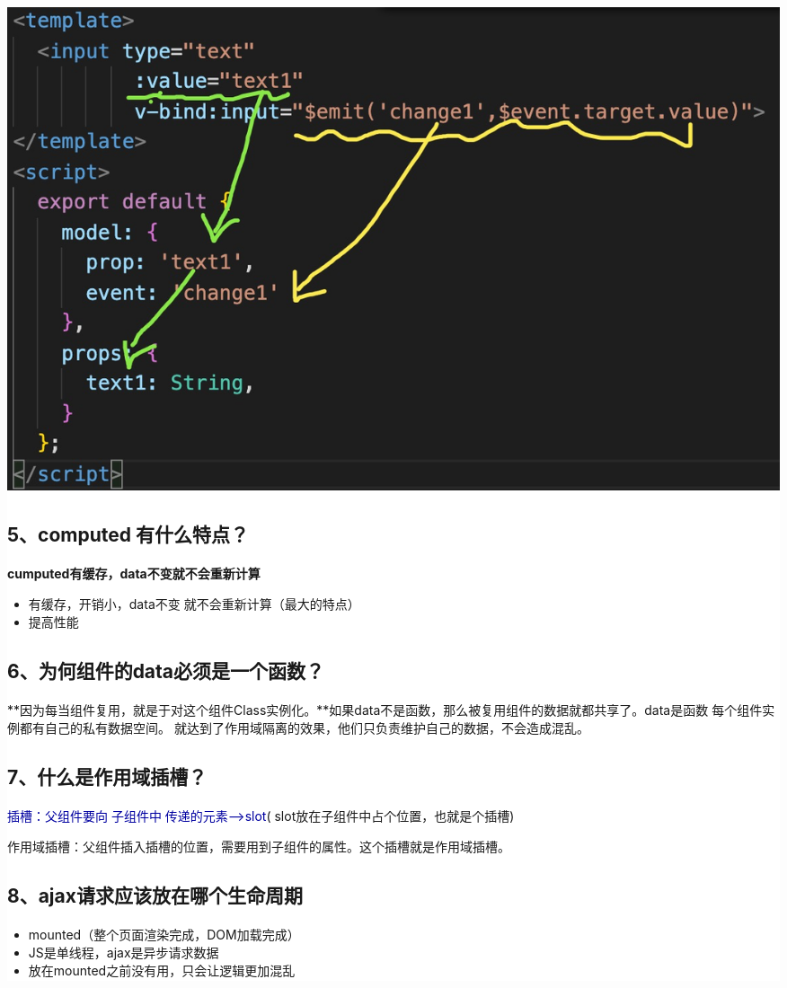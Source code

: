 ![image-20201207005931931](./src/imgs/v-model.png)

## 5、computed 有什么特点？

**cumputed有缓存，data不变就不会重新计算**

* 有缓存，开销小，data不变 就不会重新计算（最大的特点）
* 提高性能

## 6、为何组件的data必须是一个函数？

**因为每当组件复用，就是于对这个组件Class实例化。**如果data不是函数，那么被复用组件的数据就都共享了。data是函数  每个组件实例都有自己的私有数据空间。 就达到了作用域隔离的效果，他们只负责维护自己的数据，不会造成混乱。

## 7、什么是作用域插槽？

<font color=suntan>插槽：父组件要向   子组件中    传递的元素-->slot</font>( slot放在子组件中占个位置，也就是个插槽)

作用域插槽：父组件插入插槽的位置，需要用到子组件的属性。这个插槽就是作用域插槽。

## 8、ajax请求应该放在哪个生命周期

* mounted（整个页面渲染完成，DOM加载完成）
* JS是单线程，ajax是异步请求数据
* 放在mounted之前没有用，只会让逻辑更加混乱
